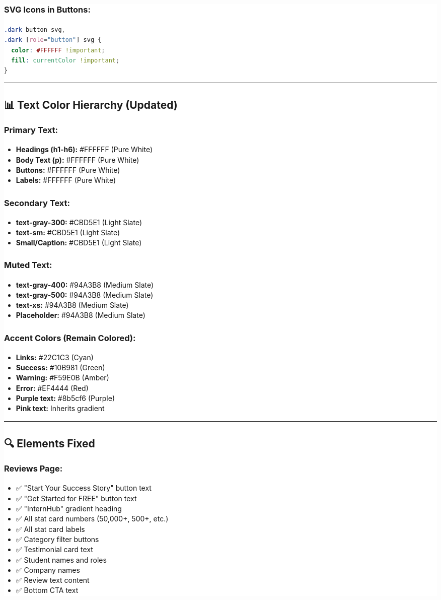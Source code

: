 ### SVG Icons in Buttons:
```css
.dark button svg,
.dark [role="button"] svg {
  color: #FFFFFF !important;
  fill: currentColor !important;
}
```

---

## 📊 Text Color Hierarchy (Updated)

### Primary Text:
- **Headings (h1-h6):** #FFFFFF (Pure White)
- **Body Text (p):** #FFFFFF (Pure White)
- **Buttons:** #FFFFFF (Pure White)
- **Labels:** #FFFFFF (Pure White)

### Secondary Text:
- **text-gray-300:** #CBD5E1 (Light Slate)
- **text-sm:** #CBD5E1 (Light Slate)
- **Small/Caption:** #CBD5E1 (Light Slate)

### Muted Text:
- **text-gray-400:** #94A3B8 (Medium Slate)
- **text-gray-500:** #94A3B8 (Medium Slate)
- **text-xs:** #94A3B8 (Medium Slate)
- **Placeholder:** #94A3B8 (Medium Slate)

### Accent Colors (Remain Colored):
- **Links:** #22C1C3 (Cyan)
- **Success:** #10B981 (Green)
- **Warning:** #F59E0B (Amber)
- **Error:** #EF4444 (Red)
- **Purple text:** #8b5cf6 (Purple)
- **Pink text:** Inherits gradient

---

## 🔍 Elements Fixed

### Reviews Page:
- ✅ "Start Your Success Story" button text
- ✅ "Get Started for FREE" button text
- ✅ "InternHub" gradient heading
- ✅ All stat card numbers (50,000+, 500+, etc.)
- ✅ All stat card labels
- ✅ Category filter buttons
- ✅ Testimonial card text
- ✅ Student names and roles
- ✅ Company names
- ✅ Review text content
- ✅ Bottom CTA text
